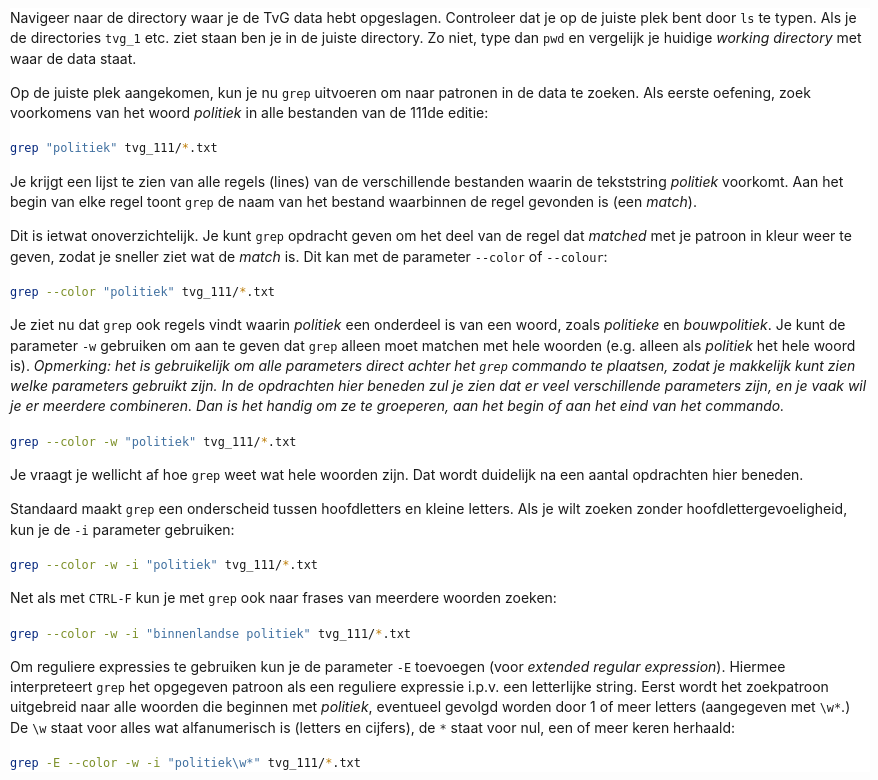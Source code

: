Navigeer naar de directory waar je de TvG data hebt opgeslagen. Controleer dat je op de juiste plek bent door `ls` te typen. Als je de directories `tvg_1` etc. ziet staan ben je in de juiste directory. Zo niet, type dan `pwd` en vergelijk je huidige *working directory* met waar de data staat. 

Op de juiste plek aangekomen, kun je nu `grep` uitvoeren om naar patronen in de data te zoeken. Als eerste oefening, zoek voorkomens van het woord *politiek* in alle bestanden van de 111de editie:

```bash
grep "politiek" tvg_111/*.txt
```

Je krijgt een lijst te zien van alle regels (lines) van de verschillende bestanden waarin de tekststring *politiek* voorkomt. Aan het begin van elke regel toont `grep` de naam van het bestand waarbinnen de regel gevonden is (een *match*). 

Dit is ietwat onoverzichtelijk. Je kunt `grep` opdracht geven om het deel van de regel dat *matched* met je patroon in kleur weer te geven, zodat je sneller ziet wat de *match* is. Dit kan met de parameter `--color` of `--colour`:

```bash
grep --color "politiek" tvg_111/*.txt
```

Je ziet nu dat `grep` ook regels vindt waarin *politiek* een onderdeel is van een woord, zoals *politieke* en *bouwpolitiek*. Je kunt de parameter `-w` gebruiken om aan te geven dat `grep` alleen moet matchen met hele woorden (e.g. alleen als *politiek* het hele woord is). *Opmerking: het is gebruikelijk om alle parameters direct achter het `grep` commando te plaatsen, zodat je makkelijk kunt zien welke parameters gebruikt zijn. In de opdrachten hier beneden zul je zien dat er veel verschillende parameters zijn, en je vaak wil je er meerdere combineren. Dan is het handig om ze te groeperen, aan het begin of aan het eind van het commando.*

```bash
grep --color -w "politiek" tvg_111/*.txt
```

Je vraagt je wellicht af hoe `grep` weet wat hele woorden zijn. Dat wordt duidelijk na een aantal opdrachten hier beneden.

Standaard maakt `grep` een onderscheid tussen hoofdletters en kleine letters. Als je wilt zoeken zonder hoofdlettergevoeligheid, kun je de `-i` parameter gebruiken:

```bash
grep --color -w -i "politiek" tvg_111/*.txt
```

Net als met `CTRL-F` kun je met `grep` ook naar frases van meerdere woorden zoeken:
```bash
grep --color -w -i "binnenlandse politiek" tvg_111/*.txt
```

Om reguliere expressies te gebruiken kun je de parameter `-E` toevoegen (voor *extended regular expression*). Hiermee interpreteert `grep` het opgegeven patroon als een reguliere expressie i.p.v. een letterlijke string. Eerst wordt het zoekpatroon uitgebreid naar alle woorden die beginnen met *politiek*, eventueel gevolgd worden door 1 of meer letters (aangegeven met `\w*`.) De `\w` staat voor alles wat alfanumerisch is (letters en cijfers), de `*` staat voor nul, een of meer keren herhaald:

```bash
grep -E --color -w -i "politiek\w*" tvg_111/*.txt
```

